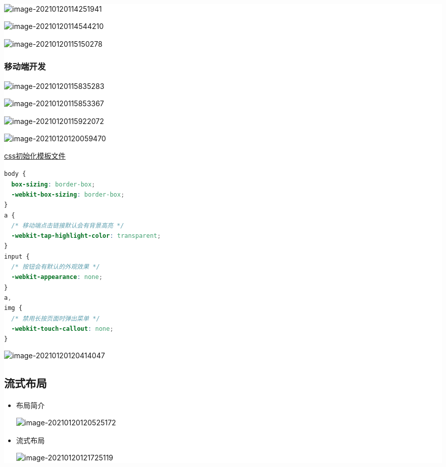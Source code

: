 

![image-20210120114251941](https://gitee.com/twilight_h_1184651848/pic-go-img/raw/master/前端/css/20210120114253.png)

![image-20210120114544210](https://gitee.com/twilight_h_1184651848/pic-go-img/raw/master/前端/css/20210120114545.png)

![image-20210120115150278](https://gitee.com/twilight_h_1184651848/pic-go-img/raw/master/前端/css/20210120115151.png)

### 移动端开发

![image-20210120115835283](https://gitee.com/twilight_h_1184651848/pic-go-img/raw/master/前端/css/20210120115836.png)

![image-20210120115853367](https://gitee.com/twilight_h_1184651848/pic-go-img/raw/master/前端/css/20210120115854.png)

![image-20210120115922072](https://gitee.com/twilight_h_1184651848/pic-go-img/raw/master/前端/css/20210120115923.png)

![image-20210120120059470](https://gitee.com/twilight_h_1184651848/pic-go-img/raw/master/前端/css/20210120120100.png)

[css初始化模板文件](https://necolas.github.io/normalize.css/)

```css
body {
  box-sizing: border-box;
  -webkit-box-sizing: border-box;
}
a {
  /* 移动端点击链接默认会有背景高亮 */
  -webkit-tap-highlight-color: transparent;
}
input {
  /* 按钮会有默认的外观效果 */
  -webkit-appearance: none;
}
a,
img {
  /* 禁用长按页面时弹出菜单 */
  -webkit-touch-callout: none;
}
```

![image-20210120120414047](https://gitee.com/twilight_h_1184651848/pic-go-img/raw/master/前端/css/20210120120415.png)

## 流式布局

- 布局简介

  ![image-20210120120525172](https://gitee.com/twilight_h_1184651848/pic-go-img/raw/master/前端/css/20210120120526.png)

- 流式布局

  ![image-20210120121725119](https://gitee.com/twilight_h_1184651848/pic-go-img/raw/master/前端/css/20210120121726.png)
